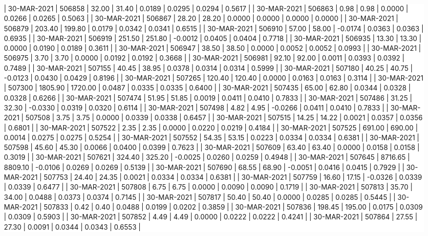 | 30-MAR-2021 | 506858 | 32.00 | 31.40 | 0.0189 | 0.0295 | 0.0294 | 0.5617 |
| 30-MAR-2021 | 506863 | 0.98 | 0.98 | 0.0000 | 0.0266 | 0.0265 | 0.5063 |
| 30-MAR-2021 | 506867 | 28.20 | 28.20 | 0.0000 | 0.0000 | 0.0000 | 0.0000 |
| 30-MAR-2021 | 506879 | 203.40 | 199.80 | 0.0179 | 0.0342 | 0.0341 | 0.6515 |
| 30-MAR-2021 | 506910 | 57.00 | 58.00 | -0.0174 | 0.0363 | 0.0363 | 0.6935 |
| 30-MAR-2021 | 506919 | 251.50 | 251.80 | -0.0012 | 0.0405 | 0.0404 | 0.7718 |
| 30-MAR-2021 | 506935 | 13.30 | 13.30 | 0.0000 | 0.0190 | 0.0189 | 0.3611 |
| 30-MAR-2021 | 506947 | 38.50 | 38.50 | 0.0000 | 0.0052 | 0.0052 | 0.0993 |
| 30-MAR-2021 | 506975 | 3.70 | 3.70 | 0.0000 | 0.0192 | 0.0192 | 0.3668 |
| 30-MAR-2021 | 506981 | 92.10 | 92.00 | 0.0011 | 0.0393 | 0.0392 | 0.7489 |
| 30-MAR-2021 | 507155 | 40.45 | 38.95 | 0.0378 | 0.0314 | 0.0314 | 0.5999 |
| 30-MAR-2021 | 507180 | 40.25 | 40.75 | -0.0123 | 0.0430 | 0.0429 | 0.8196 |
| 30-MAR-2021 | 507265 | 120.40 | 120.40 | 0.0000 | 0.0163 | 0.0163 | 0.3114 |
| 30-MAR-2021 | 507300 | 1805.90 | 1720.00 | 0.0487 | 0.0335 | 0.0335 | 0.6400 |
| 30-MAR-2021 | 507435 | 65.00 | 62.80 | 0.0344 | 0.0328 | 0.0328 | 0.6266 |
| 30-MAR-2021 | 507474 | 51.95 | 51.85 | 0.0019 | 0.0411 | 0.0410 | 0.7833 |
| 30-MAR-2021 | 507486 | 31.25 | 32.30 | -0.0330 | 0.0319 | 0.0320 | 0.6114 |
| 30-MAR-2021 | 507498 | 4.82 | 4.95 | -0.0266 | 0.0411 | 0.0410 | 0.7833 |
| 30-MAR-2021 | 507508 | 3.75 | 3.75 | 0.0000 | 0.0339 | 0.0338 | 0.6457 |
| 30-MAR-2021 | 507515 | 14.25 | 14.22 | 0.0021 | 0.0357 | 0.0356 | 0.6801 |
| 30-MAR-2021 | 507522 | 2.35 | 2.35 | 0.0000 | 0.0220 | 0.0219 | 0.4184 |
| 30-MAR-2021 | 507525 | 691.00 | 690.00 | 0.0014 | 0.0275 | 0.0275 | 0.5254 |
| 30-MAR-2021 | 507552 | 54.35 | 53.15 | 0.0223 | 0.0334 | 0.0334 | 0.6381 |
| 30-MAR-2021 | 507598 | 45.60 | 45.30 | 0.0066 | 0.0400 | 0.0399 | 0.7623 |
| 30-MAR-2021 | 507609 | 63.40 | 63.40 | 0.0000 | 0.0158 | 0.0158 | 0.3019 |
| 30-MAR-2021 | 507621 | 324.40 | 325.20 | -0.0025 | 0.0260 | 0.0259 | 0.4948 |
| 30-MAR-2021 | 507645 | 8716.65 | 8809.10 | -0.0106 | 0.0269 | 0.0269 | 0.5139 |
| 30-MAR-2021 | 507690 | 68.55 | 68.90 | -0.0051 | 0.0416 | 0.0415 | 0.7929 |
| 30-MAR-2021 | 507753 | 24.40 | 24.35 | 0.0021 | 0.0334 | 0.0334 | 0.6381 |
| 30-MAR-2021 | 507759 | 16.60 | 17.15 | -0.0326 | 0.0339 | 0.0339 | 0.6477 |
| 30-MAR-2021 | 507808 | 6.75 | 6.75 | 0.0000 | 0.0090 | 0.0090 | 0.1719 |
| 30-MAR-2021 | 507813 | 35.70 | 34.00 | 0.0488 | 0.0373 | 0.0374 | 0.7145 |
| 30-MAR-2021 | 507817 | 50.40 | 50.40 | 0.0000 | 0.0285 | 0.0285 | 0.5445 |
| 30-MAR-2021 | 507833 | 0.42 | 0.40 | 0.0488 | 0.0199 | 0.0202 | 0.3859 |
| 30-MAR-2021 | 507836 | 198.45 | 195.00 | 0.0175 | 0.0309 | 0.0309 | 0.5903 |
| 30-MAR-2021 | 507852 | 4.49 | 4.49 | 0.0000 | 0.0222 | 0.0222 | 0.4241 |
| 30-MAR-2021 | 507864 | 27.55 | 27.30 | 0.0091 | 0.0344 | 0.0343 | 0.6553 |